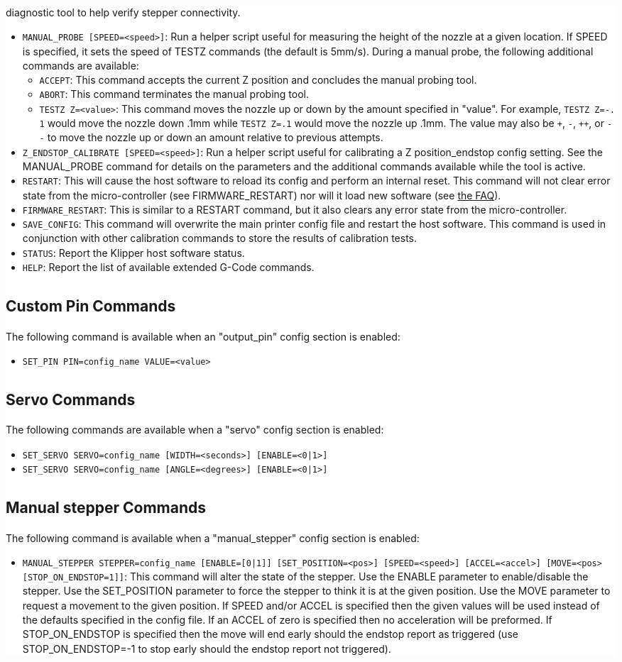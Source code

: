   diagnostic tool to help verify stepper connectivity.
- `MANUAL_PROBE [SPEED=<speed>]`: Run a helper script useful for
  measuring the height of the nozzle at a given location. If SPEED is
  specified, it sets the speed of TESTZ commands (the default is
  5mm/s). During a manual probe, the following additional commands are
  available:
  - `ACCEPT`: This command accepts the current Z position and
  concludes the manual probing tool.
  - `ABORT`: This command terminates the manual probing tool.
  - `TESTZ Z=<value>`: This command moves the nozzle up or down by the
    amount specified in "value". For example, `TESTZ Z=-.1` would move
    the nozzle down .1mm while `TESTZ Z=.1` would move the nozzle up
    .1mm. The value may also be `+`, `-`, `++`, or `--` to move the
    nozzle up or down an amount relative to previous attempts.
- `Z_ENDSTOP_CALIBRATE [SPEED=<speed>]`: Run a helper script useful
  for calibrating a Z position_endstop config setting. See the
  MANUAL_PROBE command for details on the parameters and the
  additional commands available while the tool is active.
- `RESTART`: This will cause the host software to reload its config
  and perform an internal reset. This command will not clear error
  state from the micro-controller (see FIRMWARE_RESTART) nor will it
  load new software (see
  [the FAQ](FAQ.md#how-do-i-upgrade-to-the-latest-software)).
- `FIRMWARE_RESTART`: This is similar to a RESTART command, but it
  also clears any error state from the micro-controller.
- `SAVE_CONFIG`: This command will overwrite the main printer config
  file and restart the host software. This command is used in
  conjunction with other calibration commands to store the results of
  calibration tests.
- `STATUS`: Report the Klipper host software status.
- `HELP`: Report the list of available extended G-Code commands.

## Custom Pin Commands

The following command is available when an "output_pin" config section
is enabled:
- `SET_PIN PIN=config_name VALUE=<value>`

## Servo Commands

The following commands are available when a "servo" config section is
enabled:
- `SET_SERVO SERVO=config_name [WIDTH=<seconds>] [ENABLE=<0|1>]`
- `SET_SERVO SERVO=config_name [ANGLE=<degrees>] [ENABLE=<0|1>]`

## Manual stepper Commands

The following command is available when a "manual_stepper" config
section is enabled:
- `MANUAL_STEPPER STEPPER=config_name [ENABLE=[0|1]]
  [SET_POSITION=<pos>] [SPEED=<speed>] [ACCEL=<accel>]
  [MOVE=<pos> [STOP_ON_ENDSTOP=1]]`: This command will alter the state
  of the stepper. Use the ENABLE parameter to enable/disable the
  stepper. Use the SET_POSITION parameter to force the stepper to
  think it is at the given position. Use the MOVE parameter to request
  a movement to the given position. If SPEED and/or ACCEL is specified
  then the given values will be used instead of the defaults specified
  in the config file. If an ACCEL of zero is specified then no
  acceleration will be preformed. If STOP_ON_ENDSTOP is specified then
  the move will end early should the endstop report as triggered (use
  STOP_ON_ENDSTOP=-1 to stop early should the endstop report not
  triggered).
